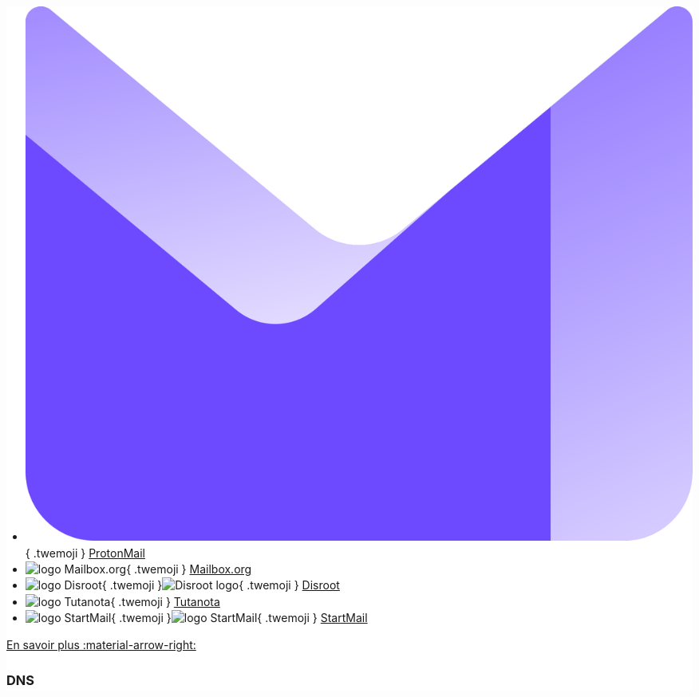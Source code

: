 - ![logo ProtonMail](assets/img/email/mini/protonmail.svg){ .twemoji } [ProtonMail](https://protonmail.com/)
- ![logo Mailbox.org](assets/img/email/mini/mailboxorg.svg){ .twemoji } [Mailbox.org](https://mailbox.org/)
- ![logo Disroot](assets/img/email/mini/disroot.svg#only-light){ .twemoji }![Disroot logo](assets/img/email/mini/disroot-dark.svg#only-dark){ .twemoji } [Disroot](https://disroot.org/)
- ![logo Tutanota](assets/img/email/mini/tutanota.svg){ .twemoji } [Tutanota](https://tutanota.com/)
- ![logo StartMail](assets/img/email/mini/startmail.svg#only-light){ .twemoji }![logo StartMail](assets/img/email/mini/startmail-dark.svg#only-dark){ .twemoji } [StartMail](https://startmail.com/)

</div>

[En savoir plus :material-arrow-right:](desktop.md)

### DNS

<div class="grid cards" markdown>
